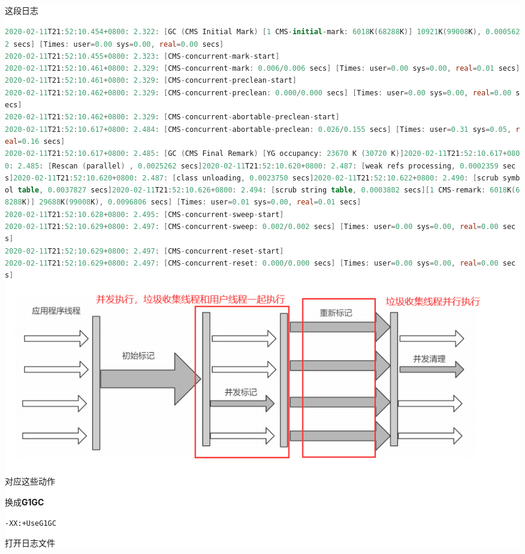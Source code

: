 这段日志

```verilog
2020-02-11T21:52:10.454+0800: 2.322: [GC (CMS Initial Mark) [1 CMS-initial-mark: 6018K(68288K)] 10921K(99008K), 0.0005622 secs] [Times: user=0.00 sys=0.00, real=0.00 secs] 
2020-02-11T21:52:10.455+0800: 2.323: [CMS-concurrent-mark-start]
2020-02-11T21:52:10.461+0800: 2.329: [CMS-concurrent-mark: 0.006/0.006 secs] [Times: user=0.00 sys=0.00, real=0.01 secs] 
2020-02-11T21:52:10.461+0800: 2.329: [CMS-concurrent-preclean-start]
2020-02-11T21:52:10.462+0800: 2.329: [CMS-concurrent-preclean: 0.000/0.000 secs] [Times: user=0.00 sys=0.00, real=0.00 secs] 
2020-02-11T21:52:10.462+0800: 2.329: [CMS-concurrent-abortable-preclean-start]
2020-02-11T21:52:10.617+0800: 2.484: [CMS-concurrent-abortable-preclean: 0.026/0.155 secs] [Times: user=0.31 sys=0.05, real=0.16 secs] 
2020-02-11T21:52:10.617+0800: 2.485: [GC (CMS Final Remark) [YG occupancy: 23670 K (30720 K)]2020-02-11T21:52:10.617+0800: 2.485: [Rescan (parallel) , 0.0025262 secs]2020-02-11T21:52:10.620+0800: 2.487: [weak refs processing, 0.0002359 secs]2020-02-11T21:52:10.620+0800: 2.487: [class unloading, 0.0023750 secs]2020-02-11T21:52:10.622+0800: 2.490: [scrub symbol table, 0.0037827 secs]2020-02-11T21:52:10.626+0800: 2.494: [scrub string table, 0.0003802 secs][1 CMS-remark: 6018K(68288K)] 29688K(99008K), 0.0096806 secs] [Times: user=0.01 sys=0.00, real=0.01 secs] 
2020-02-11T21:52:10.628+0800: 2.495: [CMS-concurrent-sweep-start]
2020-02-11T21:52:10.629+0800: 2.497: [CMS-concurrent-sweep: 0.002/0.002 secs] [Times: user=0.00 sys=0.00, real=0.00 secs] 
2020-02-11T21:52:10.629+0800: 2.497: [CMS-concurrent-reset-start]
2020-02-11T21:52:10.629+0800: 2.497: [CMS-concurrent-reset: 0.000/0.000 secs] [Times: user=0.00 sys=0.00, real=0.00 secs]
```

![1581342387889](./img/1581342387889.png)

对应这些动作

换成**G1GC**

```
-XX:+UseG1GC
```

打开日志文件
